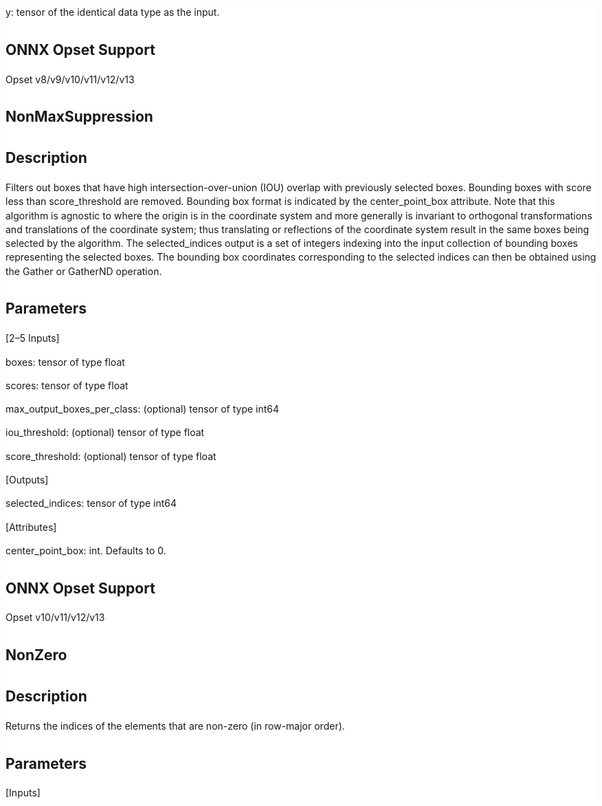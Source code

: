 y: tensor of the identical data type as the input.

## ONNX Opset Support<a name="section13311501226"></a>

Opset v8/v9/v10/v11/v12/v13

<h2 id="nonmaxsuppression.md">NonMaxSuppression</h2>

## Description<a name="section12725193815114"></a>

Filters out boxes that have high intersection-over-union \(IOU\) overlap with previously selected boxes. Bounding boxes with score less than score\_threshold are removed. Bounding box format is indicated by the center\_point\_box attribute. Note that this algorithm is agnostic to where the origin is in the coordinate system and more generally is invariant to orthogonal transformations and translations of the coordinate system; thus translating or reflections of the coordinate system result in the same boxes being selected by the algorithm. The selected\_indices output is a set of integers indexing into the input collection of bounding boxes representing the selected boxes. The bounding box coordinates corresponding to the selected indices can then be obtained using the Gather or GatherND operation.

## Parameters<a name="section9981612134"></a>

\[2–5 Inputs\]

boxes: tensor of type float

scores: tensor of type float

max\_output\_boxes\_per\_class: \(optional\) tensor of type int64

iou\_threshold: \(optional\) tensor of type float

score\_threshold: \(optional\) tensor of type float

\[Outputs\]

selected\_indices: tensor of type int64

\[Attributes\]

center\_point\_box: int. Defaults to 0.

## ONNX Opset Support<a name="section13311501226"></a>

Opset v10/v11/v12/v13

<h2 id="nonzero.md">NonZero</h2>

## Description<a name="section12725193815114"></a>

Returns the indices of the elements that are non-zero \(in row-major order\).

## Parameters<a name="section9981612134"></a>

\[Inputs\]
